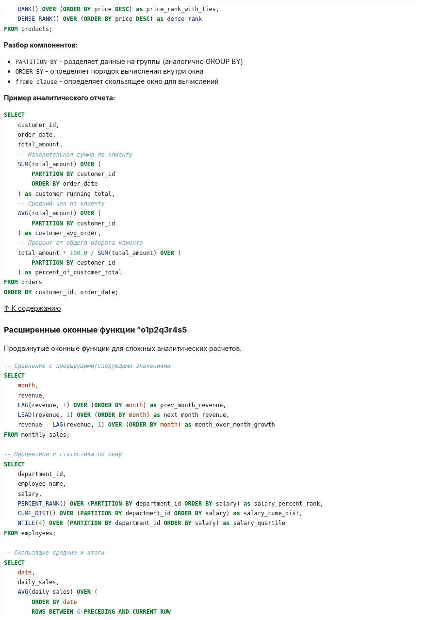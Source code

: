 ```sql
    RANK() OVER (ORDER BY price DESC) as price_rank_with_ties,
    DENSE_RANK() OVER (ORDER BY price DESC) as dense_rank
FROM products;
```

**Разбор компонентов:**
- `PARTITION BY` - разделяет данные на группы (аналогично GROUP BY)
- `ORDER BY` - определяет порядок вычисления внутри окна
- `frame_clause` - определяет скользящее окно для вычислений

**Пример аналитического отчета:**
```sql
SELECT 
    customer_id,
    order_date,
    total_amount,
    -- Накопительная сумма по клиенту
    SUM(total_amount) OVER (
        PARTITION BY customer_id 
        ORDER BY order_date
    ) as customer_running_total,
    -- Средний чек по клиенту
    AVG(total_amount) OVER (
        PARTITION BY customer_id
    ) as customer_avg_order,
    -- Процент от общего оборота клиента
    total_amount * 100.0 / SUM(total_amount) OVER (
        PARTITION BY customer_id
    ) as percent_of_customer_total
FROM orders
ORDER BY customer_id, order_date;
```

[↑ К содержанию](#^k9p2r4m7x)

### Расширенные оконные функции ^o1p2q3r4s5
Продвинутые оконные функции для сложных аналитических расчетов.

```sql
-- Сравнение с предыдущими/следующими значениями
SELECT 
    month,
    revenue,
    LAG(revenue, 1) OVER (ORDER BY month) as prev_month_revenue,
    LEAD(revenue, 1) OVER (ORDER BY month) as next_month_revenue,
    revenue - LAG(revenue, 1) OVER (ORDER BY month) as month_over_month_growth
FROM monthly_sales;

-- Процентили и статистика по окну
SELECT 
    department_id,
    employee_name,
    salary,
    PERCENT_RANK() OVER (PARTITION BY department_id ORDER BY salary) as salary_percent_rank,
    CUME_DIST() OVER (PARTITION BY department_id ORDER BY salary) as salary_cume_dist,
    NTILE(4) OVER (PARTITION BY department_id ORDER BY salary) as salary_quartile
FROM employees;

-- Скользящие средние и итоги
SELECT 
    date,
    daily_sales,
    AVG(daily_sales) OVER (
        ORDER BY date 
        ROWS BETWEEN 6 PRECEDING AND CURRENT ROW
```
